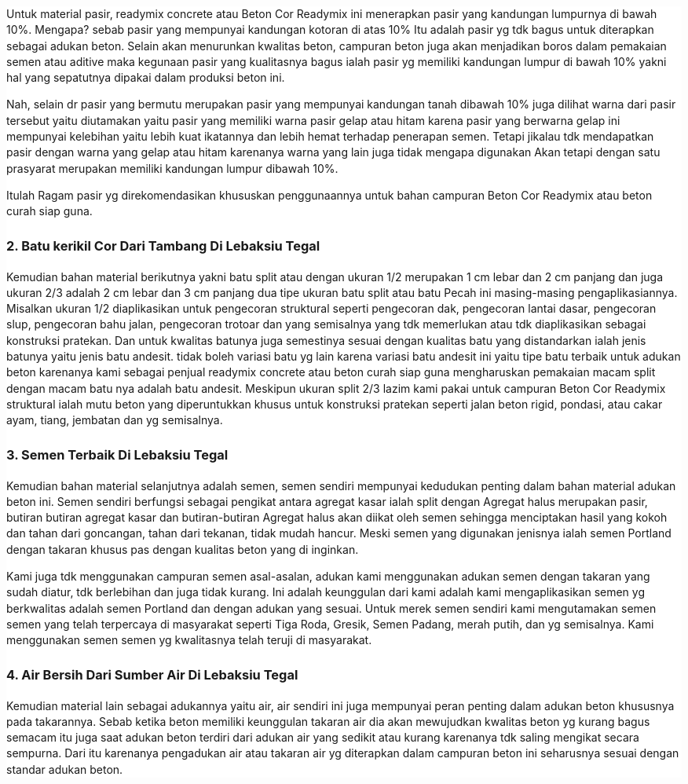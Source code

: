 Untuk material pasir, readymix concrete atau Beton Cor Readymix ini menerapkan pasir yang kandungan lumpurnya di bawah 10%. Mengapa? sebab pasir yang mempunyai kandungan kotoran di atas 10% Itu adalah pasir yg tdk bagus untuk diterapkan sebagai adukan beton. Selain akan menurunkan kwalitas beton, campuran beton juga akan menjadikan boros dalam pemakaian semen atau aditive maka kegunaan pasir yang kualitasnya bagus ialah pasir yg memiliki kandungan lumpur di bawah 10% yakni hal yang sepatutnya dipakai dalam produksi beton ini.

Nah, selain dr pasir yang bermutu merupakan pasir yang mempunyai kandungan tanah dibawah 10% juga dilihat warna dari pasir tersebut yaitu diutamakan yaitu pasir yang memiliki warna pasir gelap atau hitam karena pasir yang berwarna gelap ini mempunyai kelebihan yaitu lebih kuat ikatannya dan lebih hemat terhadap penerapan semen. Tetapi jikalau tdk mendapatkan pasir dengan warna yang gelap atau hitam karenanya warna yang lain juga tidak mengapa digunakan Akan tetapi dengan satu prasyarat merupakan memiliki kandungan lumpur dibawah 10%.

Itulah Ragam pasir yg direkomendasikan khususkan penggunaannya untuk bahan campuran Beton Cor Readymix atau beton curah siap guna.

### 2\. Batu kerikil Cor Dari Tambang Di Lebaksiu Tegal

Kemudian bahan material berikutnya yakni batu split atau dengan ukuran 1/2 merupakan 1 cm lebar dan 2 cm panjang dan juga ukuran 2/3 adalah 2 cm lebar dan 3 cm panjang dua tipe ukuran batu split atau batu Pecah ini masing-masing pengaplikasiannya. Misalkan ukuran 1/2 diaplikasikan untuk pengecoran struktural seperti pengecoran dak, pengecoran lantai dasar, pengecoran slup, pengecoran bahu jalan, pengecoran trotoar dan yang semisalnya yang tdk memerlukan atau tdk diaplikasikan sebagai konstruksi pratekan. Dan untuk kwalitas batunya juga semestinya sesuai dengan kualitas batu yang distandarkan ialah jenis batunya yaitu jenis batu andesit. tidak boleh variasi batu yg lain karena variasi batu andesit ini yaitu tipe batu terbaik untuk adukan beton karenanya kami sebagai penjual readymix concrete atau beton curah siap guna mengharuskan pemakaian macam split dengan macam batu nya adalah batu andesit. Meskipun ukuran split 2/3 lazim kami pakai untuk campuran Beton Cor Readymix struktural ialah mutu beton yang diperuntukkan khusus untuk konstruksi pratekan seperti jalan beton rigid, pondasi, atau cakar ayam, tiang, jembatan dan yg semisalnya.

### 3\. Semen Terbaik Di Lebaksiu Tegal

Kemudian bahan material selanjutnya adalah semen, semen sendiri mempunyai kedudukan penting dalam bahan material adukan beton ini. Semen sendiri berfungsi sebagai pengikat antara agregat kasar ialah split dengan Agregat halus merupakan pasir, butiran butiran agregat kasar dan butiran-butiran Agregat halus akan diikat oleh semen sehingga menciptakan hasil yang kokoh dan tahan dari goncangan, tahan dari tekanan, tidak mudah hancur. Meski semen yang digunakan jenisnya ialah semen Portland dengan takaran khusus pas dengan kualitas beton yang di inginkan.

Kami juga tdk menggunakan campuran semen asal-asalan, adukan kami menggunakan adukan semen dengan takaran yang sudah diatur, tdk berlebihan dan juga tidak kurang. Ini adalah keunggulan dari kami adalah kami mengaplikasikan semen yg berkwalitas adalah semen Portland dan dengan adukan yang sesuai. Untuk merek semen sendiri kami mengutamakan semen semen yang telah terpercaya di masyarakat seperti Tiga Roda, Gresik, Semen Padang, merah putih, dan yg semisalnya. Kami menggunakan semen semen yg kwalitasnya telah teruji di masyarakat.

### 4\. Air Bersih Dari Sumber Air Di Lebaksiu Tegal

Kemudian material lain sebagai adukannya yaitu air, air sendiri ini juga mempunyai peran penting dalam adukan beton khususnya pada takarannya. Sebab ketika beton memiliki keunggulan takaran air dia akan mewujudkan kwalitas beton yg kurang bagus semacam itu juga saat adukan beton terdiri dari adukan air yang sedikit atau kurang karenanya tdk saling mengikat secara sempurna. Dari itu karenanya pengadukan air atau takaran air yg diterapkan dalam campuran beton ini seharusnya sesuai dengan standar adukan beton.

